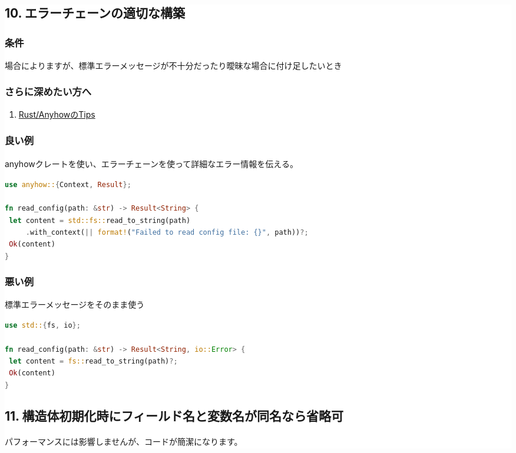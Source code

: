    ```Rust

   ```








## 10. エラーチェーンの適切な構築

### 条件
場合によりますが、標準エラーメッセージが不十分だったり曖昧な場合に付け足したいとき

### さらに深めたい方へ
1. [Rust/AnyhowのTips](https://zenn.dev/yukinarit/articles/b39cd42820f29e)






### 良い例
anyhowクレートを使い、エラーチェーンを使って詳細なエラー情報を伝える。
   ```Rust
use anyhow::{Context, Result};

fn read_config(path: &str) -> Result<String> {
    let content = std::fs::read_to_string(path)
        .with_context(|| format!("Failed to read config file: {}", path))?;
    Ok(content)
}
   ```





### 悪い例
標準エラーメッセージをそのまま使う
   ```Rust
use std::{fs, io};

fn read_config(path: &str) -> Result<String, io::Error> {
    let content = fs::read_to_string(path)?;
    Ok(content)
}
   ```









## 11. 構造体初期化時にフィールド名と変数名が同名なら省略可
パフォーマンスには影響しませんが、コードが簡潔になります。
